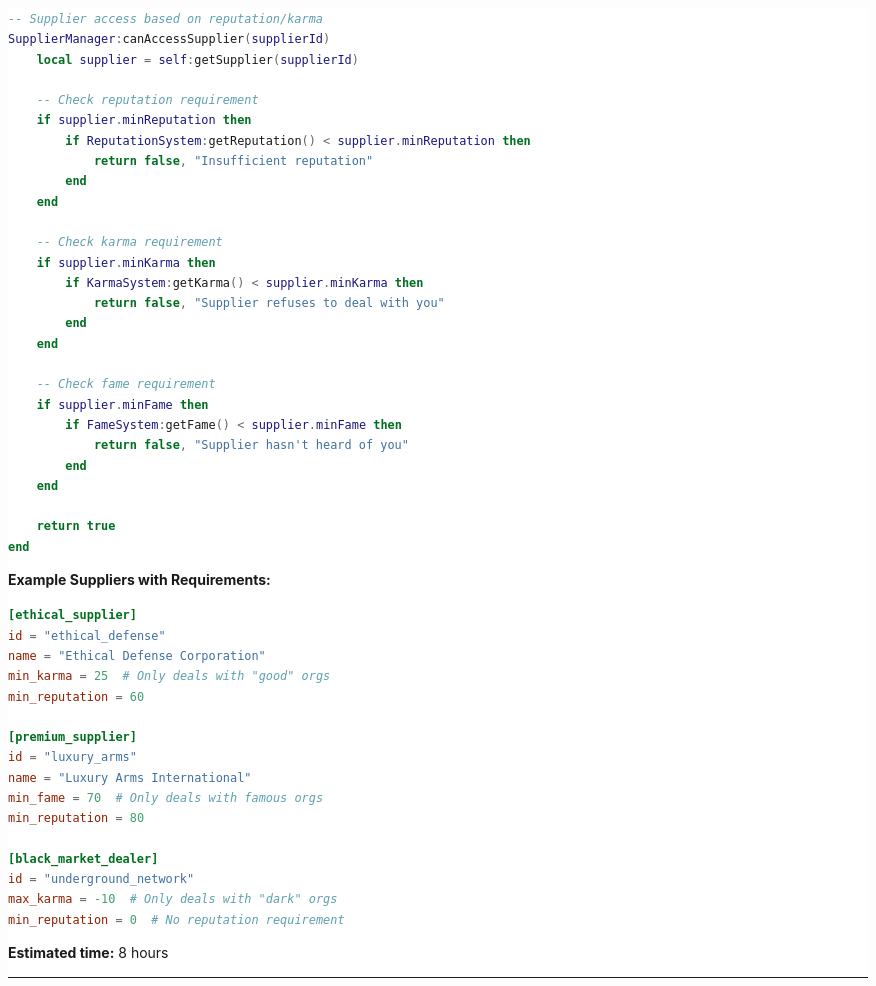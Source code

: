 ```lua
-- Supplier access based on reputation/karma
SupplierManager:canAccessSupplier(supplierId)
    local supplier = self:getSupplier(supplierId)
    
    -- Check reputation requirement
    if supplier.minReputation then
        if ReputationSystem:getReputation() < supplier.minReputation then
            return false, "Insufficient reputation"
        end
    end
    
    -- Check karma requirement
    if supplier.minKarma then
        if KarmaSystem:getKarma() < supplier.minKarma then
            return false, "Supplier refuses to deal with you"
        end
    end
    
    -- Check fame requirement
    if supplier.minFame then
        if FameSystem:getFame() < supplier.minFame then
            return false, "Supplier hasn't heard of you"
        end
    end
    
    return true
end
```

**Example Suppliers with Requirements:**
```toml
[ethical_supplier]
id = "ethical_defense"
name = "Ethical Defense Corporation"
min_karma = 25  # Only deals with "good" orgs
min_reputation = 60

[premium_supplier]
id = "luxury_arms"
name = "Luxury Arms International"
min_fame = 70  # Only deals with famous orgs
min_reputation = 80

[black_market_dealer]
id = "underground_network"
max_karma = -10  # Only deals with "dark" orgs
min_reputation = 0  # No reputation requirement
```

**Estimated time:** 8 hours

---
